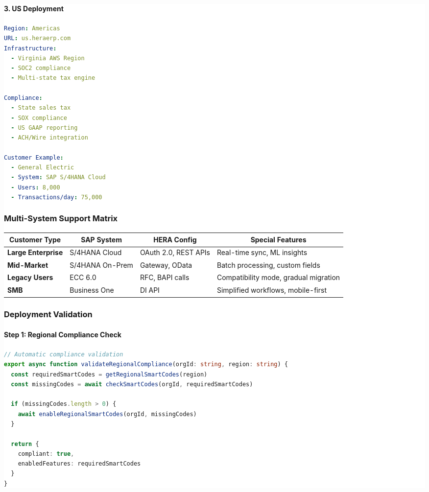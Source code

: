 #### 3. US Deployment
```yaml
Region: Americas
URL: us.heraerp.com
Infrastructure:
  - Virginia AWS Region
  - SOC2 compliance
  - Multi-state tax engine
  
Compliance:
  - State sales tax
  - SOX compliance
  - US GAAP reporting
  - ACH/Wire integration

Customer Example:
  - General Electric
  - System: SAP S/4HANA Cloud
  - Users: 8,000
  - Transactions/day: 75,000
```

### Multi-System Support Matrix

| Customer Type | SAP System | HERA Config | Special Features |
|---------------|------------|-------------|------------------|
| **Large Enterprise** | S/4HANA Cloud | OAuth 2.0, REST APIs | Real-time sync, ML insights |
| **Mid-Market** | S/4HANA On-Prem | Gateway, OData | Batch processing, custom fields |
| **Legacy Users** | ECC 6.0 | RFC, BAPI calls | Compatibility mode, gradual migration |
| **SMB** | Business One | DI API | Simplified workflows, mobile-first |

### Deployment Validation

#### Step 1: Regional Compliance Check
```typescript
// Automatic compliance validation
export async function validateRegionalCompliance(orgId: string, region: string) {
  const requiredSmartCodes = getRegionalSmartCodes(region)
  const missingCodes = await checkSmartCodes(orgId, requiredSmartCodes)
  
  if (missingCodes.length > 0) {
    await enableRegionalSmartCodes(orgId, missingCodes)
  }
  
  return {
    compliant: true,
    enabledFeatures: requiredSmartCodes
  }
}
```
